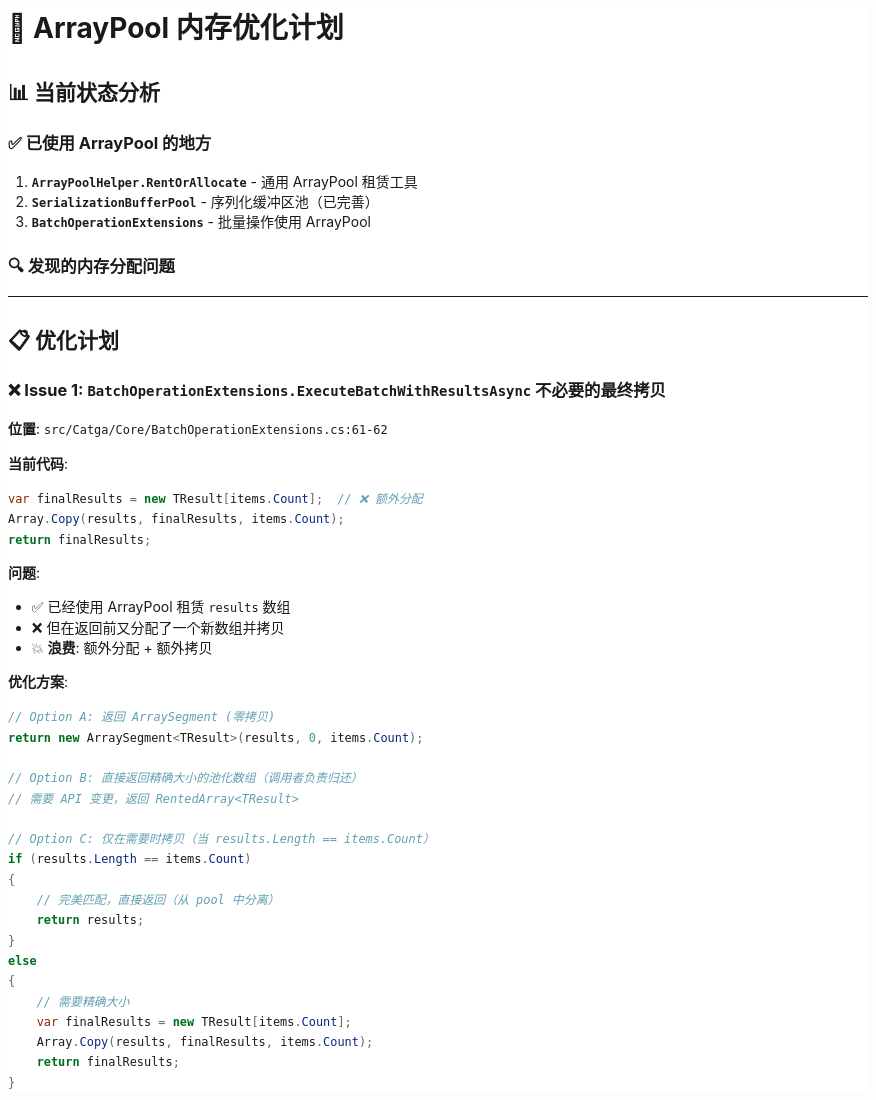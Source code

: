 # 🎯 ArrayPool 内存优化计划

## 📊 当前状态分析

### ✅ 已使用 ArrayPool 的地方
1. **`ArrayPoolHelper.RentOrAllocate`** - 通用 ArrayPool 租赁工具
2. **`SerializationBufferPool`** - 序列化缓冲区池（已完善）
3. **`BatchOperationExtensions`** - 批量操作使用 ArrayPool

### 🔍 发现的内存分配问题

---

## 📋 优化计划

### ❌ Issue 1: `BatchOperationExtensions.ExecuteBatchWithResultsAsync` 不必要的最终拷贝

**位置**: `src/Catga/Core/BatchOperationExtensions.cs:61-62`

**当前代码**:
```csharp
var finalResults = new TResult[items.Count];  // ❌ 额外分配
Array.Copy(results, finalResults, items.Count);
return finalResults;
```

**问题**:
- ✅ 已经使用 ArrayPool 租赁 `results` 数组
- ❌ 但在返回前又分配了一个新数组并拷贝
- 💥 **浪费**: 额外分配 + 额外拷贝

**优化方案**:
```csharp
// Option A: 返回 ArraySegment (零拷贝)
return new ArraySegment<TResult>(results, 0, items.Count);

// Option B: 直接返回精确大小的池化数组（调用者负责归还）
// 需要 API 变更，返回 RentedArray<TResult>

// Option C: 仅在需要时拷贝（当 results.Length == items.Count）
if (results.Length == items.Count)
{
    // 完美匹配，直接返回（从 pool 中分离）
    return results;
}
else
{
    // 需要精确大小
    var finalResults = new TResult[items.Count];
    Array.Copy(results, finalResults, items.Count);
    return finalResults;
}
```
